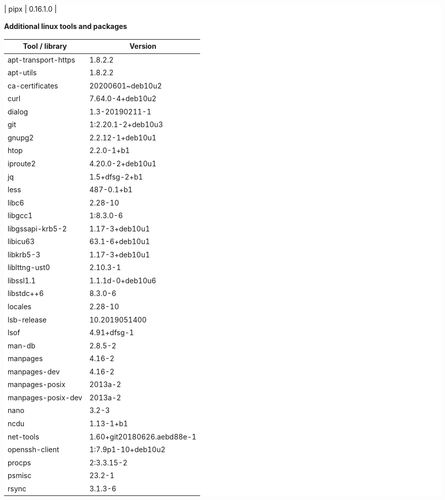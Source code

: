 | pipx | 0.16.1.0 |

**Additional linux tools and packages**

| Tool / library | Version |
|----------------|---------|
| apt-transport-https | 1.8.2.2 |
| apt-utils | 1.8.2.2 |
| ca-certificates | 20200601~deb10u2 |
| curl | 7.64.0-4+deb10u2 |
| dialog | 1.3-20190211-1 |
| git | 1:2.20.1-2+deb10u3 |
| gnupg2 | 2.2.12-1+deb10u1 |
| htop | 2.2.0-1+b1 |
| iproute2 | 4.20.0-2+deb10u1 |
| jq | 1.5+dfsg-2+b1 |
| less | 487-0.1+b1 |
| libc6 | 2.28-10 |
| libgcc1 | 1:8.3.0-6 |
| libgssapi-krb5-2 | 1.17-3+deb10u1 |
| libicu63 | 63.1-6+deb10u1 |
| libkrb5-3 | 1.17-3+deb10u1 |
| liblttng-ust0 | 2.10.3-1 |
| libssl1.1 | 1.1.1d-0+deb10u6 |
| libstdc++6 | 8.3.0-6 |
| locales | 2.28-10 |
| lsb-release | 10.2019051400 |
| lsof | 4.91+dfsg-1 |
| man-db | 2.8.5-2 |
| manpages | 4.16-2 |
| manpages-dev | 4.16-2 |
| manpages-posix | 2013a-2 |
| manpages-posix-dev | 2013a-2 |
| nano | 3.2-3 |
| ncdu | 1.13-1+b1 |
| net-tools | 1.60+git20180626.aebd88e-1 |
| openssh-client | 1:7.9p1-10+deb10u2 |
| procps | 2:3.3.15-2 |
| psmisc | 23.2-1 |
| rsync | 3.1.3-6 |